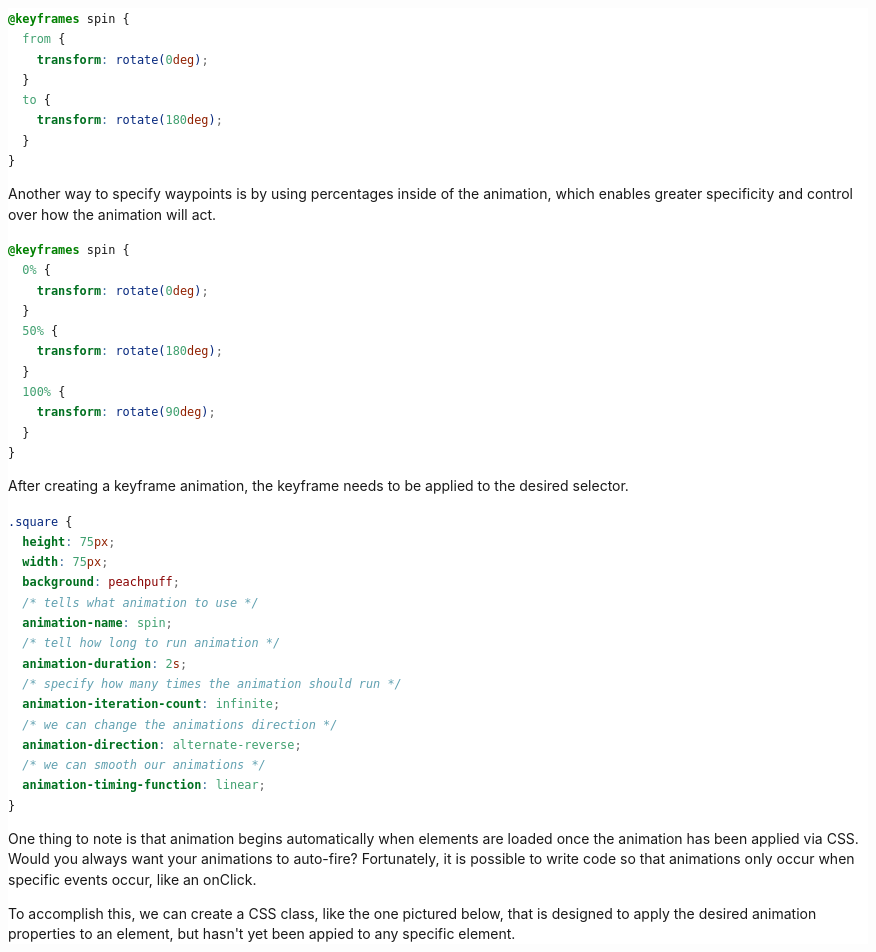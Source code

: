 ```css
@keyframes spin {
  from {
    transform: rotate(0deg);
  }
  to {
    transform: rotate(180deg);
  }
}
```

Another way to specify waypoints is by using percentages inside of the animation, which enables greater specificity and control over how the animation will act.

```css
@keyframes spin {
  0% {
    transform: rotate(0deg);
  }
  50% {
    transform: rotate(180deg);
  }
  100% {
    transform: rotate(90deg);
  }
}
```

After creating a keyframe animation, the keyframe needs to be applied to the desired selector.

```css
.square {
  height: 75px;
  width: 75px;
  background: peachpuff;
  /* tells what animation to use */
  animation-name: spin;
  /* tell how long to run animation */
  animation-duration: 2s;
  /* specify how many times the animation should run */
  animation-iteration-count: infinite;
  /* we can change the animations direction */
  animation-direction: alternate-reverse;
  /* we can smooth our animations */
  animation-timing-function: linear;
}
```

One thing to note is that animation begins automatically when elements are loaded once the animation has been applied via CSS. Would you always want your animations to auto-fire? Fortunately, it is possible to write code so that animations only occur when specific events occur, like an onClick.

To accomplish this, we can create a CSS class, like the one pictured below, that is designed to apply the desired animation properties to an element, but hasn't yet been appied to any specific element.
